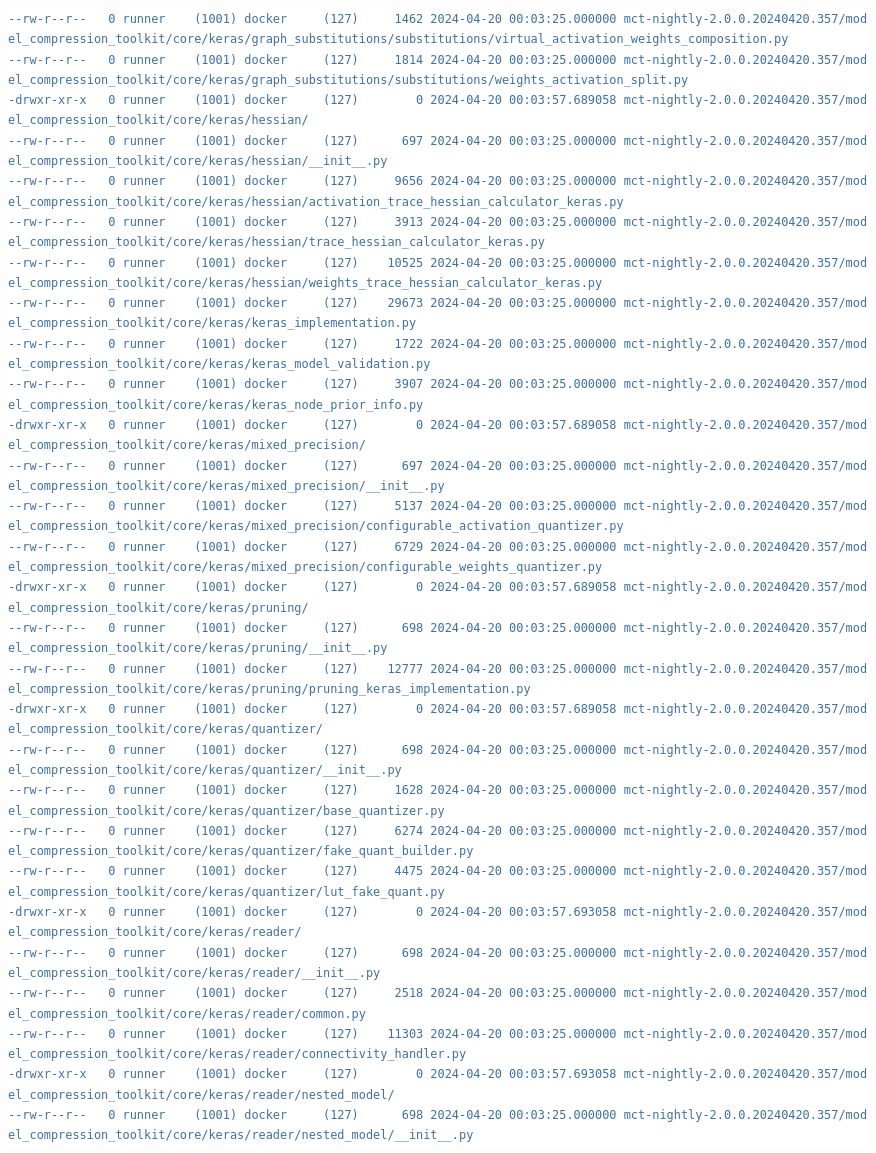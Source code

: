 ```diff
--rw-r--r--   0 runner    (1001) docker     (127)     1462 2024-04-20 00:03:25.000000 mct-nightly-2.0.0.20240420.357/model_compression_toolkit/core/keras/graph_substitutions/substitutions/virtual_activation_weights_composition.py
--rw-r--r--   0 runner    (1001) docker     (127)     1814 2024-04-20 00:03:25.000000 mct-nightly-2.0.0.20240420.357/model_compression_toolkit/core/keras/graph_substitutions/substitutions/weights_activation_split.py
-drwxr-xr-x   0 runner    (1001) docker     (127)        0 2024-04-20 00:03:57.689058 mct-nightly-2.0.0.20240420.357/model_compression_toolkit/core/keras/hessian/
--rw-r--r--   0 runner    (1001) docker     (127)      697 2024-04-20 00:03:25.000000 mct-nightly-2.0.0.20240420.357/model_compression_toolkit/core/keras/hessian/__init__.py
--rw-r--r--   0 runner    (1001) docker     (127)     9656 2024-04-20 00:03:25.000000 mct-nightly-2.0.0.20240420.357/model_compression_toolkit/core/keras/hessian/activation_trace_hessian_calculator_keras.py
--rw-r--r--   0 runner    (1001) docker     (127)     3913 2024-04-20 00:03:25.000000 mct-nightly-2.0.0.20240420.357/model_compression_toolkit/core/keras/hessian/trace_hessian_calculator_keras.py
--rw-r--r--   0 runner    (1001) docker     (127)    10525 2024-04-20 00:03:25.000000 mct-nightly-2.0.0.20240420.357/model_compression_toolkit/core/keras/hessian/weights_trace_hessian_calculator_keras.py
--rw-r--r--   0 runner    (1001) docker     (127)    29673 2024-04-20 00:03:25.000000 mct-nightly-2.0.0.20240420.357/model_compression_toolkit/core/keras/keras_implementation.py
--rw-r--r--   0 runner    (1001) docker     (127)     1722 2024-04-20 00:03:25.000000 mct-nightly-2.0.0.20240420.357/model_compression_toolkit/core/keras/keras_model_validation.py
--rw-r--r--   0 runner    (1001) docker     (127)     3907 2024-04-20 00:03:25.000000 mct-nightly-2.0.0.20240420.357/model_compression_toolkit/core/keras/keras_node_prior_info.py
-drwxr-xr-x   0 runner    (1001) docker     (127)        0 2024-04-20 00:03:57.689058 mct-nightly-2.0.0.20240420.357/model_compression_toolkit/core/keras/mixed_precision/
--rw-r--r--   0 runner    (1001) docker     (127)      697 2024-04-20 00:03:25.000000 mct-nightly-2.0.0.20240420.357/model_compression_toolkit/core/keras/mixed_precision/__init__.py
--rw-r--r--   0 runner    (1001) docker     (127)     5137 2024-04-20 00:03:25.000000 mct-nightly-2.0.0.20240420.357/model_compression_toolkit/core/keras/mixed_precision/configurable_activation_quantizer.py
--rw-r--r--   0 runner    (1001) docker     (127)     6729 2024-04-20 00:03:25.000000 mct-nightly-2.0.0.20240420.357/model_compression_toolkit/core/keras/mixed_precision/configurable_weights_quantizer.py
-drwxr-xr-x   0 runner    (1001) docker     (127)        0 2024-04-20 00:03:57.689058 mct-nightly-2.0.0.20240420.357/model_compression_toolkit/core/keras/pruning/
--rw-r--r--   0 runner    (1001) docker     (127)      698 2024-04-20 00:03:25.000000 mct-nightly-2.0.0.20240420.357/model_compression_toolkit/core/keras/pruning/__init__.py
--rw-r--r--   0 runner    (1001) docker     (127)    12777 2024-04-20 00:03:25.000000 mct-nightly-2.0.0.20240420.357/model_compression_toolkit/core/keras/pruning/pruning_keras_implementation.py
-drwxr-xr-x   0 runner    (1001) docker     (127)        0 2024-04-20 00:03:57.689058 mct-nightly-2.0.0.20240420.357/model_compression_toolkit/core/keras/quantizer/
--rw-r--r--   0 runner    (1001) docker     (127)      698 2024-04-20 00:03:25.000000 mct-nightly-2.0.0.20240420.357/model_compression_toolkit/core/keras/quantizer/__init__.py
--rw-r--r--   0 runner    (1001) docker     (127)     1628 2024-04-20 00:03:25.000000 mct-nightly-2.0.0.20240420.357/model_compression_toolkit/core/keras/quantizer/base_quantizer.py
--rw-r--r--   0 runner    (1001) docker     (127)     6274 2024-04-20 00:03:25.000000 mct-nightly-2.0.0.20240420.357/model_compression_toolkit/core/keras/quantizer/fake_quant_builder.py
--rw-r--r--   0 runner    (1001) docker     (127)     4475 2024-04-20 00:03:25.000000 mct-nightly-2.0.0.20240420.357/model_compression_toolkit/core/keras/quantizer/lut_fake_quant.py
-drwxr-xr-x   0 runner    (1001) docker     (127)        0 2024-04-20 00:03:57.693058 mct-nightly-2.0.0.20240420.357/model_compression_toolkit/core/keras/reader/
--rw-r--r--   0 runner    (1001) docker     (127)      698 2024-04-20 00:03:25.000000 mct-nightly-2.0.0.20240420.357/model_compression_toolkit/core/keras/reader/__init__.py
--rw-r--r--   0 runner    (1001) docker     (127)     2518 2024-04-20 00:03:25.000000 mct-nightly-2.0.0.20240420.357/model_compression_toolkit/core/keras/reader/common.py
--rw-r--r--   0 runner    (1001) docker     (127)    11303 2024-04-20 00:03:25.000000 mct-nightly-2.0.0.20240420.357/model_compression_toolkit/core/keras/reader/connectivity_handler.py
-drwxr-xr-x   0 runner    (1001) docker     (127)        0 2024-04-20 00:03:57.693058 mct-nightly-2.0.0.20240420.357/model_compression_toolkit/core/keras/reader/nested_model/
--rw-r--r--   0 runner    (1001) docker     (127)      698 2024-04-20 00:03:25.000000 mct-nightly-2.0.0.20240420.357/model_compression_toolkit/core/keras/reader/nested_model/__init__.py
```